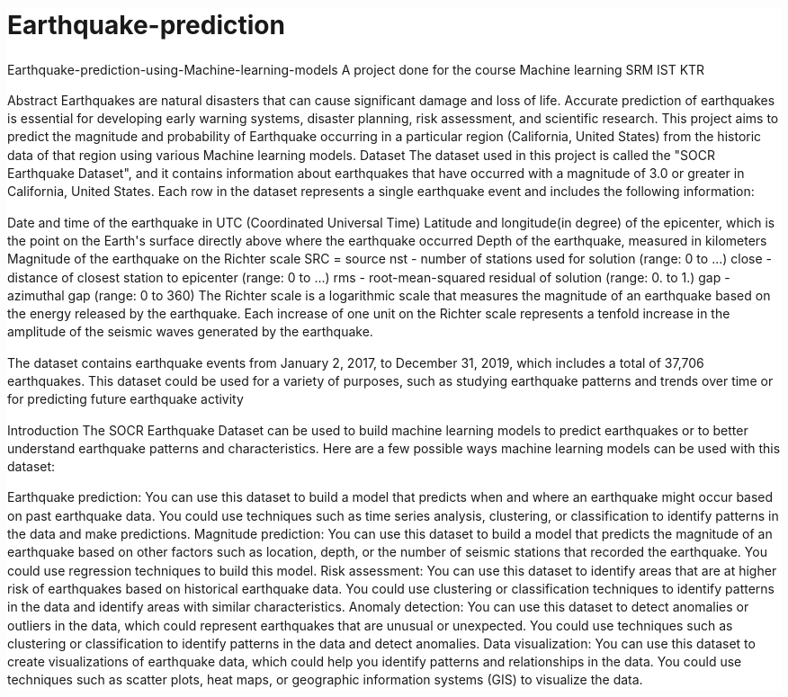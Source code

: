 # Earthquake-prediction
Earthquake-prediction-using-Machine-learning-models
A project done for the course Machine learning SRM IST KTR 

Abstract
Earthquakes are natural disasters that can cause significant damage and loss of life. Accurate prediction of earthquakes is essential for developing early warning systems, disaster planning, risk assessment, and scientific research. This project aims to predict the magnitude and probability of Earthquake occurring in a particular region (California, United States) from the historic data of that region using various Machine learning models.
Dataset
The dataset used in this project is called the "SOCR Earthquake Dataset", and it contains information about earthquakes that have occurred with a magnitude of 3.0 or greater in California, United States.
Each row in the dataset represents a single earthquake event and includes the following information:

Date and time of the earthquake in UTC (Coordinated Universal Time)
Latitude and longitude(in degree) of the epicenter, which is the point on the Earth's surface directly above where the earthquake occurred
Depth of the earthquake, measured in kilometers
Magnitude of the earthquake on the Richter scale
SRC = source
nst - number of stations used for solution (range: 0 to ...)
close - distance of closest station to epicenter (range: 0 to ...)
rms - root-mean-squared residual of solution (range: 0. to 1.)
gap - azimuthal gap (range: 0 to 360)
The Richter scale is a logarithmic scale that measures the magnitude of an earthquake based on the energy released by the earthquake. Each increase of one unit on the Richter scale represents a tenfold increase in the amplitude of the seismic waves generated by the earthquake.

The dataset contains earthquake events from January 2, 2017, to December 31, 2019, which includes a total of 37,706 earthquakes. This dataset could be used for a variety of purposes, such as studying earthquake patterns and trends over time or for predicting future earthquake activity

Introduction
The SOCR Earthquake Dataset can be used to build machine learning models to predict earthquakes or to better understand earthquake patterns and characteristics. Here are a few possible ways machine learning models can be used with this dataset:

Earthquake prediction: You can use this dataset to build a model that predicts when and where an earthquake might occur based on past earthquake data. You could use techniques such as time series analysis, clustering, or classification to identify patterns in the data and make predictions.
Magnitude prediction: You can use this dataset to build a model that predicts the magnitude of an earthquake based on other factors such as location, depth, or the number of seismic stations that recorded the earthquake. You could use regression techniques to build this model.
Risk assessment: You can use this dataset to identify areas that are at higher risk of earthquakes based on historical earthquake data. You could use clustering or classification techniques to identify patterns in the data and identify areas with similar characteristics.
Anomaly detection: You can use this dataset to detect anomalies or outliers in the data, which could represent earthquakes that are unusual or unexpected. You could use techniques such as clustering or classification to identify patterns in the data and detect anomalies.
Data visualization: You can use this dataset to create visualizations of earthquake data, which could help you identify patterns and relationships in the data. You could use techniques such as scatter plots, heat maps, or geographic information systems (GIS) to visualize the data.

